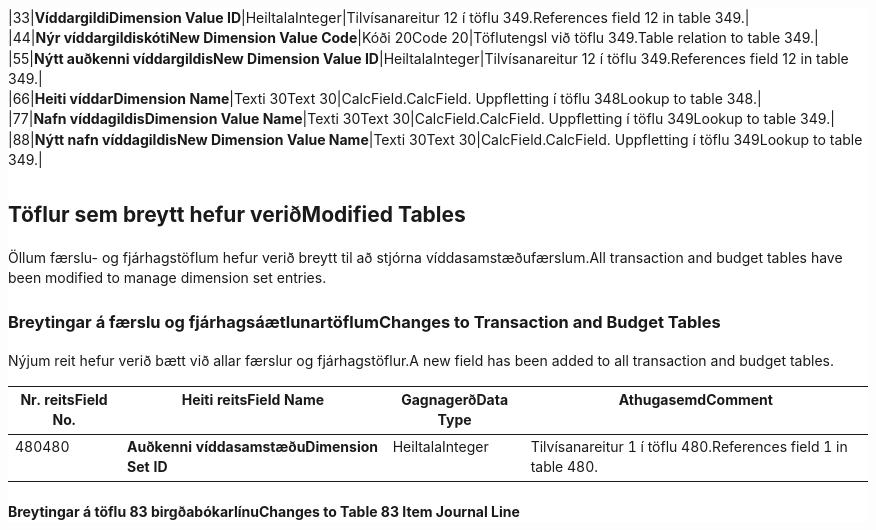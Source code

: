|<span data-ttu-id="bc9a0-186">3</span><span class="sxs-lookup"><span data-stu-id="bc9a0-186">3</span></span>|<span data-ttu-id="bc9a0-187">**Víddargildi**</span><span class="sxs-lookup"><span data-stu-id="bc9a0-187">**Dimension Value ID**</span></span>|<span data-ttu-id="bc9a0-188">Heiltala</span><span class="sxs-lookup"><span data-stu-id="bc9a0-188">Integer</span></span>|<span data-ttu-id="bc9a0-189">Tilvísanareitur 12 í töflu 349.</span><span class="sxs-lookup"><span data-stu-id="bc9a0-189">References field 12 in table 349.</span></span>|  
|<span data-ttu-id="bc9a0-190">4</span><span class="sxs-lookup"><span data-stu-id="bc9a0-190">4</span></span>|<span data-ttu-id="bc9a0-191">**Nýr víddargildiskóti**</span><span class="sxs-lookup"><span data-stu-id="bc9a0-191">**New Dimension Value Code**</span></span>|<span data-ttu-id="bc9a0-192">Kóði 20</span><span class="sxs-lookup"><span data-stu-id="bc9a0-192">Code 20</span></span>|<span data-ttu-id="bc9a0-193">Töflutengsl við töflu 349.</span><span class="sxs-lookup"><span data-stu-id="bc9a0-193">Table relation to table 349.</span></span>|  
|<span data-ttu-id="bc9a0-194">5</span><span class="sxs-lookup"><span data-stu-id="bc9a0-194">5</span></span>|<span data-ttu-id="bc9a0-195">**Nýtt auðkenni víddargildis**</span><span class="sxs-lookup"><span data-stu-id="bc9a0-195">**New Dimension Value ID**</span></span>|<span data-ttu-id="bc9a0-196">Heiltala</span><span class="sxs-lookup"><span data-stu-id="bc9a0-196">Integer</span></span>|<span data-ttu-id="bc9a0-197">Tilvísanareitur 12 í töflu 349.</span><span class="sxs-lookup"><span data-stu-id="bc9a0-197">References field 12 in table 349.</span></span>|  
|<span data-ttu-id="bc9a0-198">6</span><span class="sxs-lookup"><span data-stu-id="bc9a0-198">6</span></span>|<span data-ttu-id="bc9a0-199">**Heiti víddar**</span><span class="sxs-lookup"><span data-stu-id="bc9a0-199">**Dimension Name**</span></span>|<span data-ttu-id="bc9a0-200">Texti 30</span><span class="sxs-lookup"><span data-stu-id="bc9a0-200">Text 30</span></span>|<span data-ttu-id="bc9a0-201">CalcField.</span><span class="sxs-lookup"><span data-stu-id="bc9a0-201">CalcField.</span></span> <span data-ttu-id="bc9a0-202">Uppfletting í töflu 348</span><span class="sxs-lookup"><span data-stu-id="bc9a0-202">Lookup to table 348.</span></span>|  
|<span data-ttu-id="bc9a0-203">7</span><span class="sxs-lookup"><span data-stu-id="bc9a0-203">7</span></span>|<span data-ttu-id="bc9a0-204">**Nafn víddagildis**</span><span class="sxs-lookup"><span data-stu-id="bc9a0-204">**Dimension Value Name**</span></span>|<span data-ttu-id="bc9a0-205">Texti 30</span><span class="sxs-lookup"><span data-stu-id="bc9a0-205">Text 30</span></span>|<span data-ttu-id="bc9a0-206">CalcField.</span><span class="sxs-lookup"><span data-stu-id="bc9a0-206">CalcField.</span></span> <span data-ttu-id="bc9a0-207">Uppfletting í töflu 349</span><span class="sxs-lookup"><span data-stu-id="bc9a0-207">Lookup to table 349.</span></span>|  
|<span data-ttu-id="bc9a0-208">8</span><span class="sxs-lookup"><span data-stu-id="bc9a0-208">8</span></span>|<span data-ttu-id="bc9a0-209">**Nýtt nafn víddagildis**</span><span class="sxs-lookup"><span data-stu-id="bc9a0-209">**New Dimension Value Name**</span></span>|<span data-ttu-id="bc9a0-210">Texti 30</span><span class="sxs-lookup"><span data-stu-id="bc9a0-210">Text 30</span></span>|<span data-ttu-id="bc9a0-211">CalcField.</span><span class="sxs-lookup"><span data-stu-id="bc9a0-211">CalcField.</span></span> <span data-ttu-id="bc9a0-212">Uppfletting í töflu 349</span><span class="sxs-lookup"><span data-stu-id="bc9a0-212">Lookup to table 349.</span></span>|  

## <a name="modified-tables"></a><span data-ttu-id="bc9a0-213">Töflur sem breytt hefur verið</span><span class="sxs-lookup"><span data-stu-id="bc9a0-213">Modified Tables</span></span>  
 <span data-ttu-id="bc9a0-214">Öllum færslu- og fjárhagstöflum hefur verið breytt til að stjórna víddasamstæðufærslum.</span><span class="sxs-lookup"><span data-stu-id="bc9a0-214">All transaction and budget tables have been modified to manage dimension set entries.</span></span>  

### <a name="changes-to-transaction-and-budget-tables"></a><span data-ttu-id="bc9a0-215">Breytingar á færslu og fjárhagsáætlunartöflum</span><span class="sxs-lookup"><span data-stu-id="bc9a0-215">Changes to Transaction and Budget Tables</span></span>  
 <span data-ttu-id="bc9a0-216">Nýjum reit hefur verið bætt við allar færslur og fjárhagstöflur.</span><span class="sxs-lookup"><span data-stu-id="bc9a0-216">A new field has been added to all transaction and budget tables.</span></span>  

|<span data-ttu-id="bc9a0-217">Nr. reits</span><span class="sxs-lookup"><span data-stu-id="bc9a0-217">Field No.</span></span>|<span data-ttu-id="bc9a0-218">Heiti reits</span><span class="sxs-lookup"><span data-stu-id="bc9a0-218">Field Name</span></span>|<span data-ttu-id="bc9a0-219">Gagnagerð</span><span class="sxs-lookup"><span data-stu-id="bc9a0-219">Data Type</span></span>|<span data-ttu-id="bc9a0-220">Athugasemd</span><span class="sxs-lookup"><span data-stu-id="bc9a0-220">Comment</span></span>|  
|---------------|----------------|---------------|-------------|  
|<span data-ttu-id="bc9a0-221">480</span><span class="sxs-lookup"><span data-stu-id="bc9a0-221">480</span></span>|<span data-ttu-id="bc9a0-222">**Auðkenni víddasamstæðu**</span><span class="sxs-lookup"><span data-stu-id="bc9a0-222">**Dimension Set ID**</span></span>|<span data-ttu-id="bc9a0-223">Heiltala</span><span class="sxs-lookup"><span data-stu-id="bc9a0-223">Integer</span></span>|<span data-ttu-id="bc9a0-224">Tilvísanareitur 1 í töflu 480.</span><span class="sxs-lookup"><span data-stu-id="bc9a0-224">References field 1 in table 480.</span></span>|  

#### <a name="changes-to-table-83-item-journal-line"></a><span data-ttu-id="bc9a0-225">Breytingar á töflu 83 birgðabókarlínu</span><span class="sxs-lookup"><span data-stu-id="bc9a0-225">Changes to Table 83 Item Journal Line</span></span>  